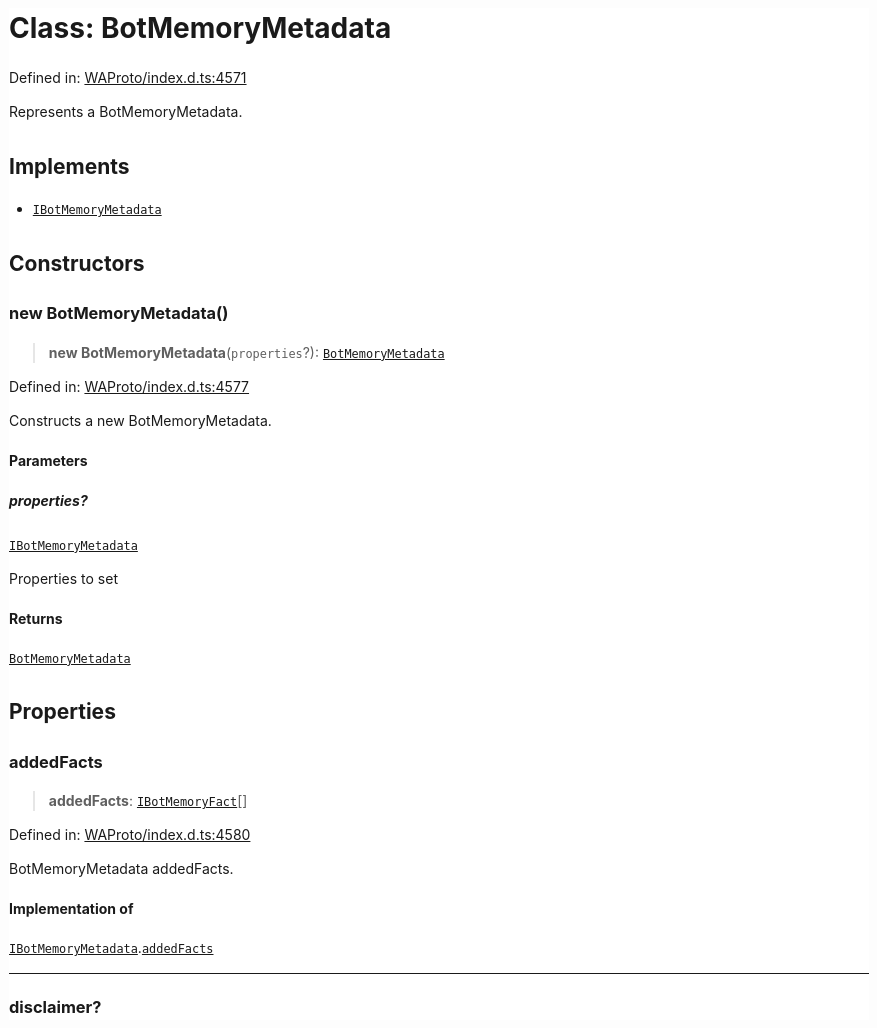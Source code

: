 # Class: BotMemoryMetadata

Defined in: [WAProto/index.d.ts:4571](https://github.com/Fokusdotid/bail/blob/3bcafd64e13ba51a595ace0ee7bd2c9c52ab1814/WAProto/index.d.ts#L4571)

Represents a BotMemoryMetadata.

## Implements

- [`IBotMemoryMetadata`](../interfaces/IBotMemoryMetadata.md)

## Constructors

### new BotMemoryMetadata()

> **new BotMemoryMetadata**(`properties`?): [`BotMemoryMetadata`](BotMemoryMetadata.md)

Defined in: [WAProto/index.d.ts:4577](https://github.com/Fokusdotid/bail/blob/3bcafd64e13ba51a595ace0ee7bd2c9c52ab1814/WAProto/index.d.ts#L4577)

Constructs a new BotMemoryMetadata.

#### Parameters

##### properties?

[`IBotMemoryMetadata`](../interfaces/IBotMemoryMetadata.md)

Properties to set

#### Returns

[`BotMemoryMetadata`](BotMemoryMetadata.md)

## Properties

### addedFacts

> **addedFacts**: [`IBotMemoryFact`](../interfaces/IBotMemoryFact.md)[]

Defined in: [WAProto/index.d.ts:4580](https://github.com/Fokusdotid/bail/blob/3bcafd64e13ba51a595ace0ee7bd2c9c52ab1814/WAProto/index.d.ts#L4580)

BotMemoryMetadata addedFacts.

#### Implementation of

[`IBotMemoryMetadata`](../interfaces/IBotMemoryMetadata.md).[`addedFacts`](../interfaces/IBotMemoryMetadata.md#addedfacts)

***

### disclaimer?
